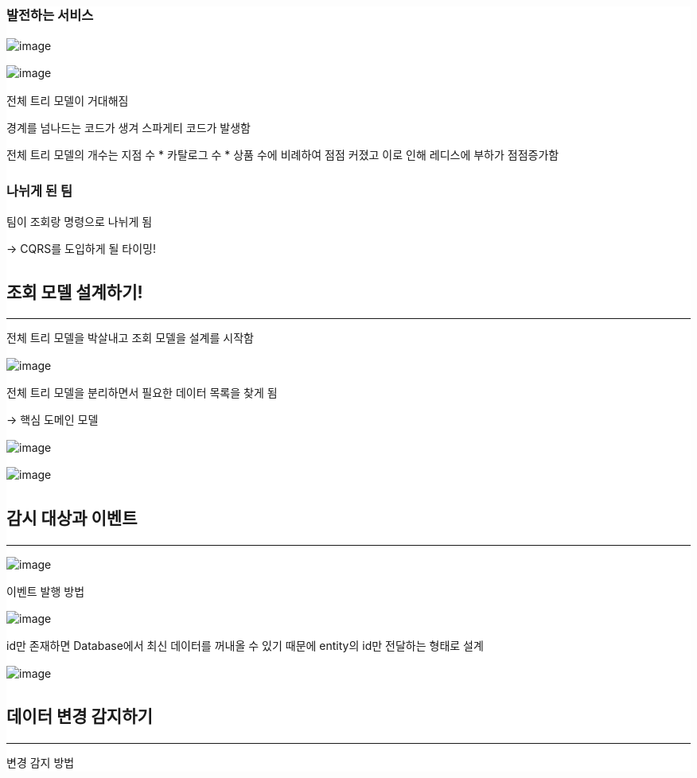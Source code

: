### 발전하는 서비스

![image](https://github.com/ZI-won-ZONE-ha/CS_JONGJIBU/assets/88527476/8c7c8adb-ef05-4744-a79c-9d6eda2eef7b)

![image](https://github.com/ZI-won-ZONE-ha/CS_JONGJIBU/assets/88527476/7ef1cb46-966b-48d8-afa7-7f48903851e0)

전체 트리 모델이 거대해짐

경계를 넘나드는 코드가 생겨 스파게티 코드가 발생함

전체 트리 모델의 개수는 지점 수 * 카탈로그 수 * 상품 수에 비례하여 점점 커졌고 이로 인해 레디스에 부하가 점점증가함

### 나뉘게 된 팀

팀이 조회랑 명령으로 나뉘게 됨

→ CQRS를 도입하게 될 타이밍!

## 조회 모델 설계하기!

---

전체 트리 모델을 박살내고 조회 모델을 설계를 시작함

![image](https://github.com/ZI-won-ZONE-ha/CS_JONGJIBU/assets/88527476/46a73e0f-6343-40fe-8f69-179e2de98985)

전체 트리 모델을 분리하면서 필요한 데이터 목록을 찾게 됨

→ 핵심 도메인 모델

![image](https://github.com/ZI-won-ZONE-ha/CS_JONGJIBU/assets/88527476/b05452e1-8945-4fe5-aa10-008e1f04b79c)

![image](https://github.com/ZI-won-ZONE-ha/CS_JONGJIBU/assets/88527476/a2bb6014-02c6-461f-8475-d582e5cce5df)

## 감시 대상과 이벤트

---

![image](https://github.com/ZI-won-ZONE-ha/CS_JONGJIBU/assets/88527476/0fbf8217-e577-4530-a4af-ad17fb8236f5)

이벤트 발행 방법

![image](https://github.com/ZI-won-ZONE-ha/CS_JONGJIBU/assets/88527476/a987c219-ccd5-44b1-80d2-c7120d89522f)

id만 존재하면 Database에서 최신 데이터를 꺼내올 수 있기 때문에 entity의 id만 전달하는 형태로 설계

![image](https://github.com/ZI-won-ZONE-ha/CS_JONGJIBU/assets/88527476/dbd32829-688e-44e7-a76c-3bc768082c58)

## 데이터 변경 감지하기

---

변경 감지 방법
